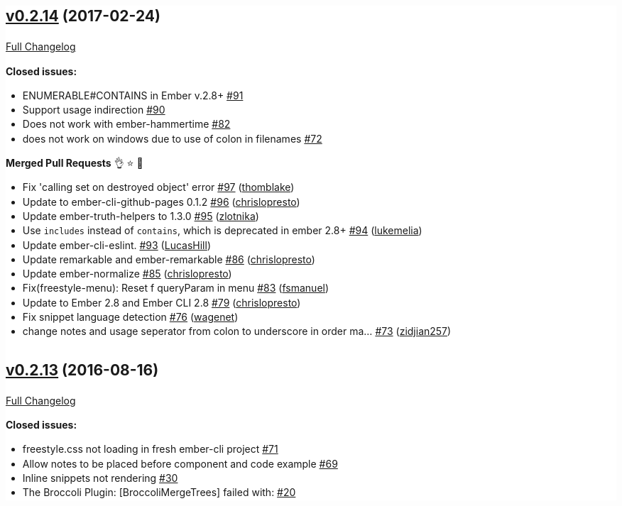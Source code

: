 ## [v0.2.14](https://github.com/chrislopresto/ember-freestyle/tree/v0.2.14) (2017-02-24)
[Full Changelog](https://github.com/chrislopresto/ember-freestyle/compare/v0.2.13...v0.2.14)

**Closed issues:**

- ENUMERABLE\#CONTAINS in Ember v.2.8+ [\#91](https://github.com/chrislopresto/ember-freestyle/issues/91)
- Support usage indirection [\#90](https://github.com/chrislopresto/ember-freestyle/issues/90)
- Does not work with ember-hammertime [\#82](https://github.com/chrislopresto/ember-freestyle/issues/82)
- does not work on windows due to use of colon in filenames [\#72](https://github.com/chrislopresto/ember-freestyle/issues/72)

**Merged Pull Requests** :ok_hand: :star: :dizzy:

- Fix 'calling set on destroyed object' error [\#97](https://github.com/chrislopresto/ember-freestyle/pull/97) ([thomblake](https://github.com/thomblake))
- Update to ember-cli-github-pages 0.1.2 [\#96](https://github.com/chrislopresto/ember-freestyle/pull/96) ([chrislopresto](https://github.com/chrislopresto))
- Update ember-truth-helpers to 1.3.0 [\#95](https://github.com/chrislopresto/ember-freestyle/pull/95) ([zlotnika](https://github.com/zlotnika))
- Use `includes` instead of `contains`, which is deprecated in ember 2.8+ [\#94](https://github.com/chrislopresto/ember-freestyle/pull/94) ([lukemelia](https://github.com/lukemelia))
- Update ember-cli-eslint. [\#93](https://github.com/chrislopresto/ember-freestyle/pull/93) ([LucasHill](https://github.com/LucasHill))
- Update remarkable and ember-remarkable [\#86](https://github.com/chrislopresto/ember-freestyle/pull/86) ([chrislopresto](https://github.com/chrislopresto))
- Update ember-normalize [\#85](https://github.com/chrislopresto/ember-freestyle/pull/85) ([chrislopresto](https://github.com/chrislopresto))
- Fix\(freestyle-menu\): Reset f queryParam in menu [\#83](https://github.com/chrislopresto/ember-freestyle/pull/83) ([fsmanuel](https://github.com/fsmanuel))
- Update to Ember 2.8 and Ember CLI 2.8 [\#79](https://github.com/chrislopresto/ember-freestyle/pull/79) ([chrislopresto](https://github.com/chrislopresto))
- Fix snippet language detection [\#76](https://github.com/chrislopresto/ember-freestyle/pull/76) ([wagenet](https://github.com/wagenet))
- change notes and usage seperator from colon to underscore in order ma… [\#73](https://github.com/chrislopresto/ember-freestyle/pull/73) ([zidjian257](https://github.com/zidjian257))

## [v0.2.13](https://github.com/chrislopresto/ember-freestyle/tree/v0.2.13) (2016-08-16)
[Full Changelog](https://github.com/chrislopresto/ember-freestyle/compare/v0.2.12...v0.2.13)

**Closed issues:**

- freestyle.css not loading in fresh ember-cli project [\#71](https://github.com/chrislopresto/ember-freestyle/issues/71)
- Allow notes to be placed before component and code example [\#69](https://github.com/chrislopresto/ember-freestyle/issues/69)
- Inline snippets not rendering [\#30](https://github.com/chrislopresto/ember-freestyle/issues/30)
- The Broccoli Plugin: \[BroccoliMergeTrees\] failed with: [\#20](https://github.com/chrislopresto/ember-freestyle/issues/20)
